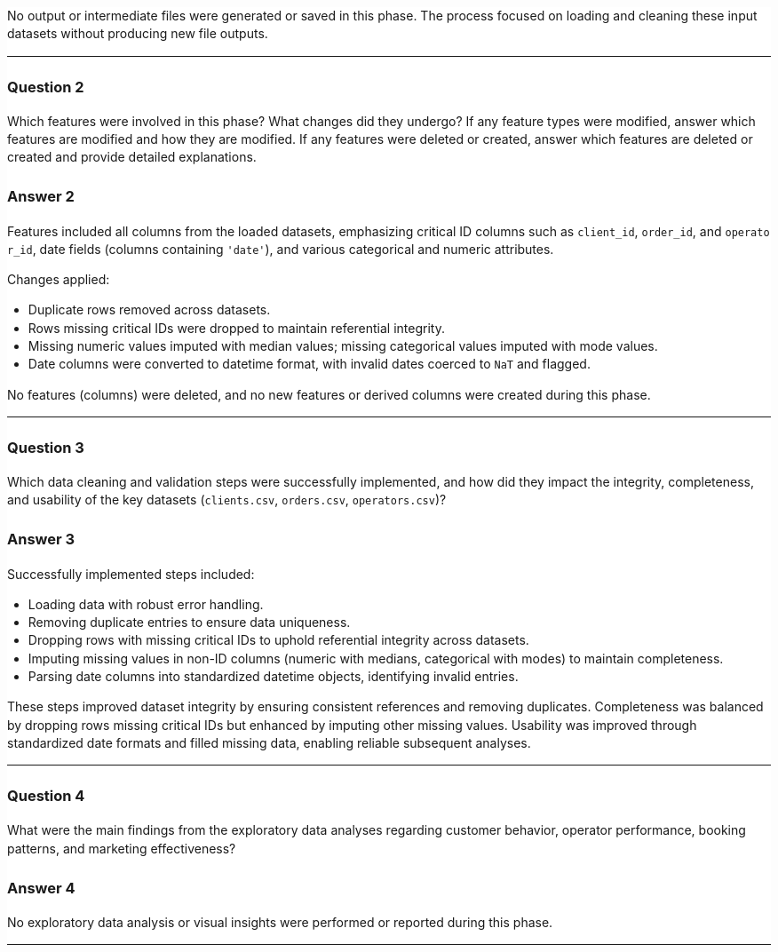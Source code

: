 No output or intermediate files were generated or saved in this phase. The process focused on loading and cleaning these input datasets without producing new file outputs.

---

### Question 2  
Which features were involved in this phase? What changes did they undergo? If any feature types were modified, answer which features are modified and how they are modified. If any features were deleted or created, answer which features are deleted or created and provide detailed explanations.  
### Answer 2  
Features included all columns from the loaded datasets, emphasizing critical ID columns such as `client_id`, `order_id`, and `operator_id`, date fields (columns containing `'date'`), and various categorical and numeric attributes.  

Changes applied:  
- Duplicate rows removed across datasets.  
- Rows missing critical IDs were dropped to maintain referential integrity.  
- Missing numeric values imputed with median values; missing categorical values imputed with mode values.  
- Date columns were converted to datetime format, with invalid dates coerced to `NaT` and flagged.  

No features (columns) were deleted, and no new features or derived columns were created during this phase.

---

### Question 3  
Which data cleaning and validation steps were successfully implemented, and how did they impact the integrity, completeness, and usability of the key datasets (`clients.csv`, `orders.csv`, `operators.csv`)?  
### Answer 3  
Successfully implemented steps included:  
- Loading data with robust error handling.  
- Removing duplicate entries to ensure data uniqueness.  
- Dropping rows with missing critical IDs to uphold referential integrity across datasets.  
- Imputing missing values in non-ID columns (numeric with medians, categorical with modes) to maintain completeness.  
- Parsing date columns into standardized datetime objects, identifying invalid entries.  

These steps improved dataset integrity by ensuring consistent references and removing duplicates. Completeness was balanced by dropping rows missing critical IDs but enhanced by imputing other missing values. Usability was improved through standardized date formats and filled missing data, enabling reliable subsequent analyses.

---

### Question 4  
What were the main findings from the exploratory data analyses regarding customer behavior, operator performance, booking patterns, and marketing effectiveness?  
### Answer 4  
No exploratory data analysis or visual insights were performed or reported during this phase.

---